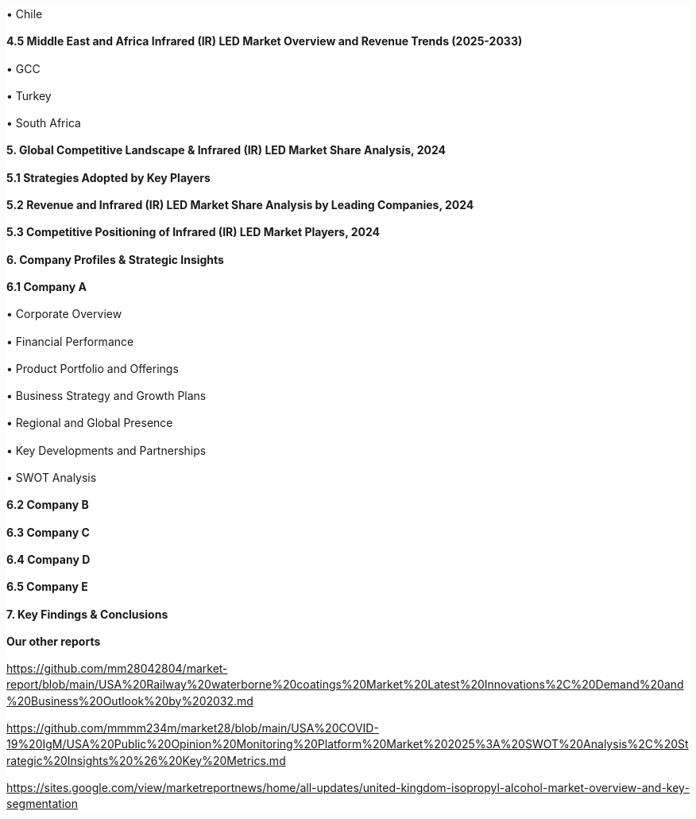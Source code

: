 • Chile

<strong>4.5 Middle East and Africa Infrared (IR) LED Market Overview and Revenue Trends (2025-2033)</strong>

• GCC

• Turkey

• South Africa

<strong>5. Global Competitive Landscape & Infrared (IR) LED Market Share Analysis, 2024</strong>

<strong>5.1 Strategies Adopted by Key Players</strong>

<strong>5.2 Revenue and Infrared (IR) LED Market Share Analysis by Leading Companies, 2024</strong>

<strong>5.3 Competitive Positioning of Infrared (IR) LED Market Players, 2024</strong>

<strong>6. Company Profiles & Strategic Insights</strong>

<strong>6.1 Company A</strong>

• Corporate Overview

• Financial Performance

• Product Portfolio and Offerings

• Business Strategy and Growth Plans

• Regional and Global Presence

• Key Developments and Partnerships

• SWOT Analysis

<strong>6.2 Company B</strong>

<strong>6.3 Company C</strong>

<strong>6.4 Company D</strong>

<strong>6.5 Company E</strong>

<strong>7. Key Findings & Conclusions</strong>

<strong>Our other reports</strong>

<a href=https://github.com/mm28042804/market-report/blob/main/USA%20Railway%20waterborne%20coatings%20Market%20Latest%20Innovations%2C%20Demand%20and%20Business%20Outlook%20by%202032.md>https://github.com/mm28042804/market-report/blob/main/USA%20Railway%20waterborne%20coatings%20Market%20Latest%20Innovations%2C%20Demand%20and%20Business%20Outlook%20by%202032.md</a>

<a href=https://github.com/mmmm234m/market28/blob/main/USA%20COVID-19%20IgM/USA%20Public%20Opinion%20Monitoring%20Platform%20Market%202025%3A%20SWOT%20Analysis%2C%20Strategic%20Insights%20%26%20Key%20Metrics.md>https://github.com/mmmm234m/market28/blob/main/USA%20COVID-19%20IgM/USA%20Public%20Opinion%20Monitoring%20Platform%20Market%202025%3A%20SWOT%20Analysis%2C%20Strategic%20Insights%20%26%20Key%20Metrics.md</a>

<a href=https://sites.google.com/view/marketreportnews/home/all-updates/united-kingdom-isopropyl-alcohol-market-overview-and-key-segmentation>https://sites.google.com/view/marketreportnews/home/all-updates/united-kingdom-isopropyl-alcohol-market-overview-and-key-segmentation</a>
